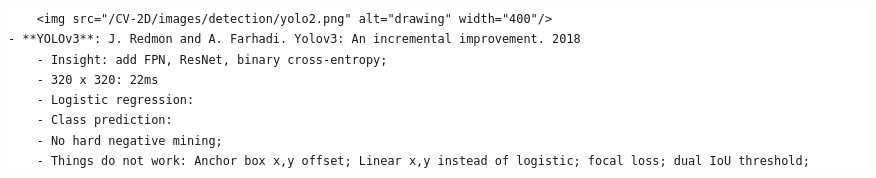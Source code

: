 		<img src="/CV-2D/images/detection/yolo2.png" alt="drawing" width="400"/>
	- **YOLOv3**: J. Redmon and A. Farhadi. Yolov3: An incremental improvement. 2018
		- Insight: add FPN, ResNet, binary cross-entropy;
		- 320 x 320: 22ms
		- Logistic regression:
		- Class prediction:
		- No hard negative mining;
		- Things do not work: Anchor box x,y offset; Linear x,y instead of logistic; focal loss; dual IoU threshold;